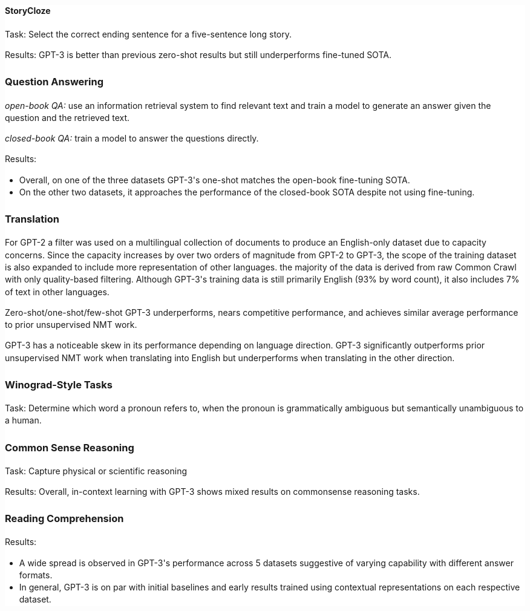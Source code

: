 #### StoryCloze

Task: Select the correct ending sentence for a five-sentence long story.

Results: GPT-3 is better than previous zero-shot results but still underperforms fine-tuned SOTA.

### Question Answering

*open-book QA:* use an information retrieval system to find relevant text and train a model to generate an answer given the question and the retrieved text.

*closed-book QA:* train a model to answer the questions directly.

Results:

- Overall, on one of the three datasets GPT-3's one-shot matches the open-book fine-tuning SOTA. 
- On the other two datasets, it approaches the performance of the closed-book SOTA despite not using fine-tuning.

### Translation

For GPT-2 a filter was used on a multilingual collection of documents to produce an English-only dataset due to capacity concerns. Since the capacity increases by over two orders of magnitude from GPT-2 to GPT-3, the scope of the training dataset is also expanded to include more representation of other languages. the majority of the data is derived from raw Common Crawl with only quality-based filtering. Although GPT-3's training data is still primarily English (93% by word count), it also includes 7% of text in other languages.

Zero-shot/one-shot/few-shot GPT-3 underperforms, nears competitive performance, and achieves similar average performance to prior unsupervised NMT work.

GPT-3 has a noticeable skew in its performance depending on language direction. GPT-3 significantly outperforms prior unsupervised NMT work when translating into English but underperforms when translating in the other direction.

### Winograd-Style Tasks

Task: Determine which word a pronoun refers to, when the pronoun is grammatically ambiguous but semantically unambiguous to a human.

### Common Sense Reasoning

Task: Capture physical or scientific reasoning

Results: Overall, in-context learning with GPT-3 shows mixed results on commonsense reasoning tasks.

### Reading Comprehension

Results: 

- A wide spread is observed in GPT-3's performance across 5 datasets suggestive of varying capability with different answer formats. 
- In general, GPT-3 is on par with initial baselines and early results trained using contextual representations on each respective dataset.
